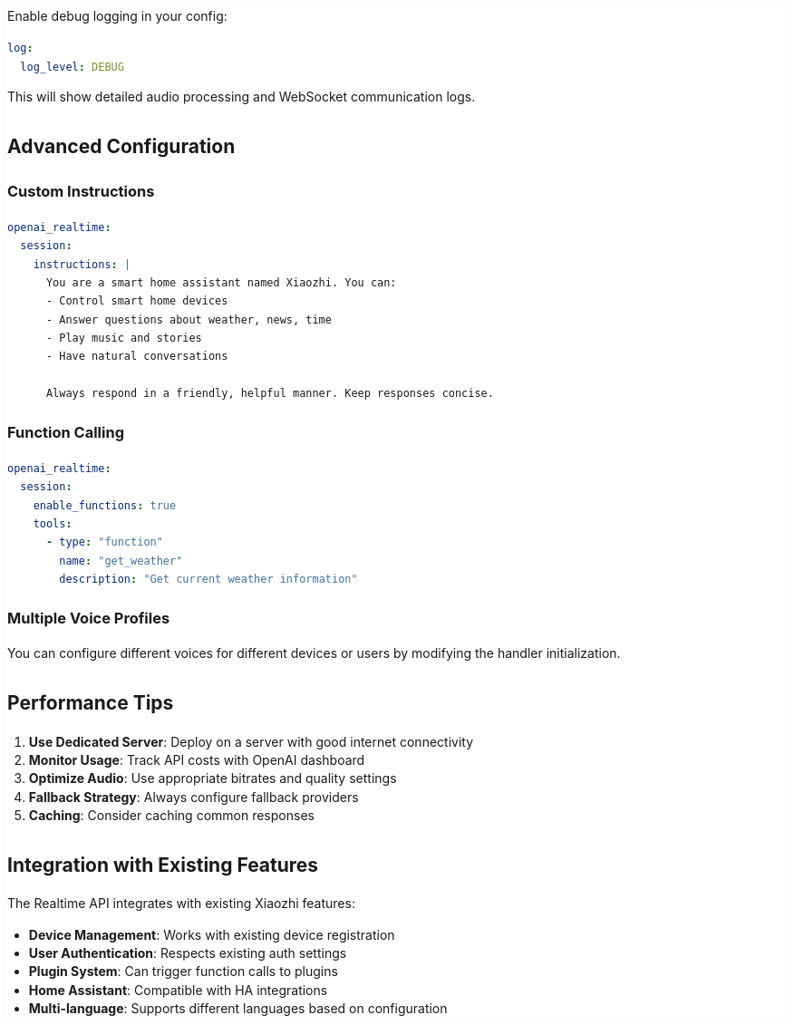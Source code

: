 Enable debug logging in your config:

```yaml
log:
  log_level: DEBUG
```

This will show detailed audio processing and WebSocket communication logs.

## Advanced Configuration

### Custom Instructions
```yaml
openai_realtime:
  session:
    instructions: |
      You are a smart home assistant named Xiaozhi. You can:
      - Control smart home devices
      - Answer questions about weather, news, time
      - Play music and stories
      - Have natural conversations
      
      Always respond in a friendly, helpful manner. Keep responses concise.
```

### Function Calling
```yaml
openai_realtime:
  session:
    enable_functions: true
    tools:
      - type: "function"
        name: "get_weather"
        description: "Get current weather information"
```

### Multiple Voice Profiles
You can configure different voices for different devices or users by modifying the handler initialization.

## Performance Tips

1. **Use Dedicated Server**: Deploy on a server with good internet connectivity
2. **Monitor Usage**: Track API costs with OpenAI dashboard
3. **Optimize Audio**: Use appropriate bitrates and quality settings
4. **Fallback Strategy**: Always configure fallback providers
5. **Caching**: Consider caching common responses

## Integration with Existing Features

The Realtime API integrates with existing Xiaozhi features:
- **Device Management**: Works with existing device registration
- **User Authentication**: Respects existing auth settings  
- **Plugin System**: Can trigger function calls to plugins
- **Home Assistant**: Compatible with HA integrations
- **Multi-language**: Supports different languages based on configuration
